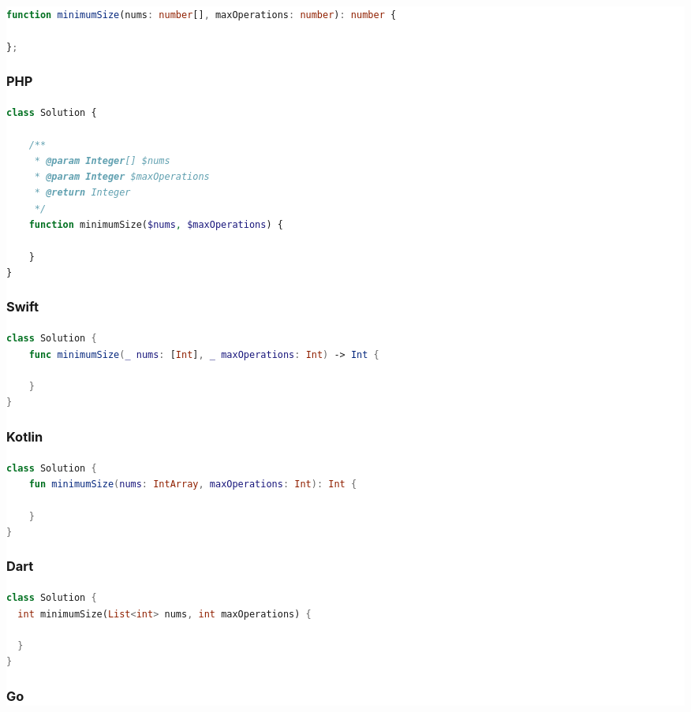 ```typescript
function minimumSize(nums: number[], maxOperations: number): number {
    
};
```

### PHP

```php
class Solution {

    /**
     * @param Integer[] $nums
     * @param Integer $maxOperations
     * @return Integer
     */
    function minimumSize($nums, $maxOperations) {
        
    }
}
```

### Swift

```swift
class Solution {
    func minimumSize(_ nums: [Int], _ maxOperations: Int) -> Int {
        
    }
}
```

### Kotlin

```kotlin
class Solution {
    fun minimumSize(nums: IntArray, maxOperations: Int): Int {
        
    }
}
```

### Dart

```dart
class Solution {
  int minimumSize(List<int> nums, int maxOperations) {
    
  }
}
```

### Go
